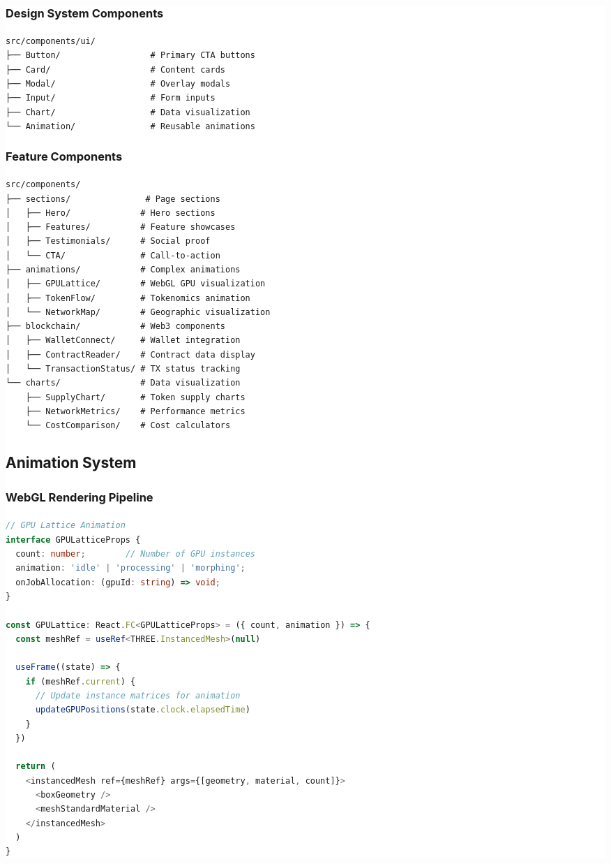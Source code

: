 ### Design System Components
```
src/components/ui/
├── Button/                  # Primary CTA buttons
├── Card/                    # Content cards
├── Modal/                   # Overlay modals
├── Input/                   # Form inputs
├── Chart/                   # Data visualization
└── Animation/               # Reusable animations
```

### Feature Components
```
src/components/
├── sections/               # Page sections
│   ├── Hero/              # Hero sections
│   ├── Features/          # Feature showcases
│   ├── Testimonials/      # Social proof
│   └── CTA/               # Call-to-action
├── animations/            # Complex animations
│   ├── GPULattice/        # WebGL GPU visualization
│   ├── TokenFlow/         # Tokenomics animation
│   └── NetworkMap/        # Geographic visualization
├── blockchain/            # Web3 components
│   ├── WalletConnect/     # Wallet integration
│   ├── ContractReader/    # Contract data display
│   └── TransactionStatus/ # TX status tracking
└── charts/                # Data visualization
    ├── SupplyChart/       # Token supply charts
    ├── NetworkMetrics/    # Performance metrics
    └── CostComparison/    # Cost calculators
```

## Animation System

### WebGL Rendering Pipeline
```typescript
// GPU Lattice Animation
interface GPULatticeProps {
  count: number;        // Number of GPU instances
  animation: 'idle' | 'processing' | 'morphing';
  onJobAllocation: (gpuId: string) => void;
}

const GPULattice: React.FC<GPULatticeProps> = ({ count, animation }) => {
  const meshRef = useRef<THREE.InstancedMesh>(null)
  
  useFrame((state) => {
    if (meshRef.current) {
      // Update instance matrices for animation
      updateGPUPositions(state.clock.elapsedTime)
    }
  })
  
  return (
    <instancedMesh ref={meshRef} args={[geometry, material, count]}>
      <boxGeometry />
      <meshStandardMaterial />
    </instancedMesh>
  )
}
```
